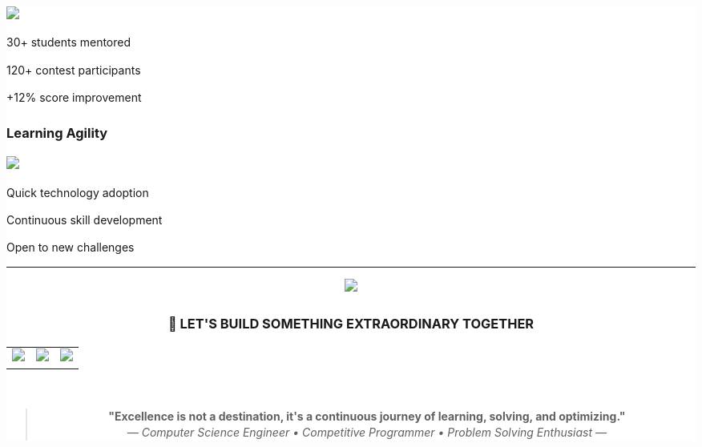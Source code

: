 <img src="https://img.shields.io/badge/Impact-High-FF6B6B?style=for-the-badge&labelColor=0D1117"/>

30+ students mentored

120+ contest participants

+12% score improvement

</td>
<td align="center" width="25%">

### **Learning Agility**

<img src="https://img.shields.io/badge/Growth-Rapid-FFD700?style=for-the-badge&labelColor=0D1117"/>

Quick technology adoption

Continuous skill development

Open to new challenges

</td>
</tr>
</table>

</div>

---


<div align="center">

<img src="https://capsule-render.vercel.app/api?type=waving&color=gradient&customColorList=0,2,3,4,6&height=150&section=footer&animation=twinkling" />

### 🤝 **LET'S BUILD SOMETHING EXTRAORDINARY TOGETHER**

<table align="center">
<tr>
<td align="center">
<img src="https://komarev.com/ghpvc/?username=yourhandle&color=blueviolet&style=for-the-badge&label=Profile+Views" />
</td>
<td align="center">
<img src="https://img.shields.io/github/followers/yourhandle?style=for-the-badge&color=0366d6&labelColor=24292e&label=GitHub+Followers" />
</td>
<td align="center">
<img src="https://img.shields.io/badge/Status-Actively_Seeking_Opportunities-success?style=for-the-badge&labelColor=2C3E50" />
</td>
</tr>
</table>

<br/>

> **"Excellence is not a destination, it's a continuous journey of learning, solving, and optimizing."**  
> _— Computer Science Engineer • Competitive Programmer • Problem Solving Enthusiast —_
